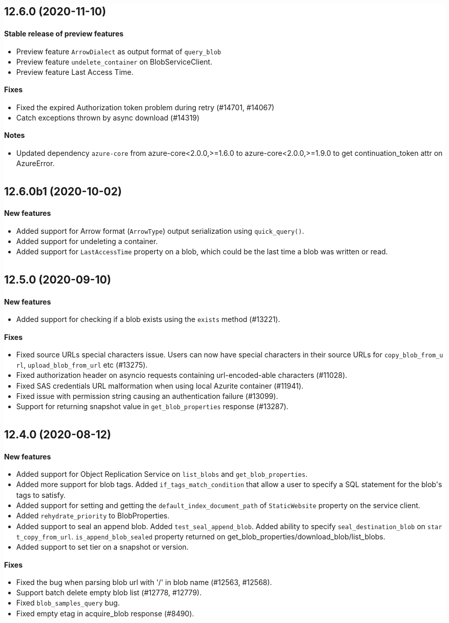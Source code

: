 
## 12.6.0 (2020-11-10)
**Stable release of preview features**
- Preview feature `ArrowDialect` as output format of `query_blob`
- Preview feature `undelete_container` on BlobServiceClient.
- Preview feature Last Access Time.

**Fixes**
- Fixed the expired Authorization token problem during retry (#14701, #14067)
- Catch exceptions thrown by async download (#14319)

**Notes**
- Updated dependency `azure-core` from  azure-core<2.0.0,>=1.6.0 to azure-core<2.0.0,>=1.9.0 to get continuation_token attr on AzureError.

## 12.6.0b1 (2020-10-02)
**New features**
- Added support for Arrow format (`ArrowType`) output serialization using `quick_query()`.
- Added support for undeleting a container.
- Added support for `LastAccessTime` property on a blob, which could be the last time a blob was written or read.


## 12.5.0 (2020-09-10)
**New features**
- Added support for checking if a blob exists using the `exists` method (#13221).

**Fixes**
- Fixed source URLs special characters issue. Users can now have special characters in their source URLs for `copy_blob_from_url`, `upload_blob_from_url` etc (#13275).
- Fixed authorization header on asyncio requests containing url-encoded-able characters (#11028).
- Fixed SAS credentials URL malformation when using local Azurite container (#11941).
- Fixed issue with permission string causing an authentication failure (#13099).
- Support for returning snapshot value in `get_blob_properties` response (#13287).

## 12.4.0 (2020-08-12)
**New features**
- Added support for Object Replication Service on `list_blobs` and `get_blob_properties`.
- Added more support for blob tags. Added `if_tags_match_condition` that allow a user to specify a SQL statement for the blob's tags to satisfy.
- Added support for setting and getting the `default_index_document_path` of `StaticWebsite` property on the service client.
- Added `rehydrate_priority` to BlobProperties.
- Added support to seal an append blob. Added `test_seal_append_blob`. Added ability to specify `seal_destination_blob` on `start_copy_from_url`. `is_append_blob_sealed` property returned on get_blob_properties/download_blob/list_blobs.
- Added support to set tier on a snapshot or version.

**Fixes**
- Fixed the bug when parsing blob url with '/' in blob name (#12563, #12568).
- Support batch delete empty blob list (#12778, #12779).
- Fixed `blob_samples_query` bug.
- Fixed empty etag in acquire_blob response (#8490).
